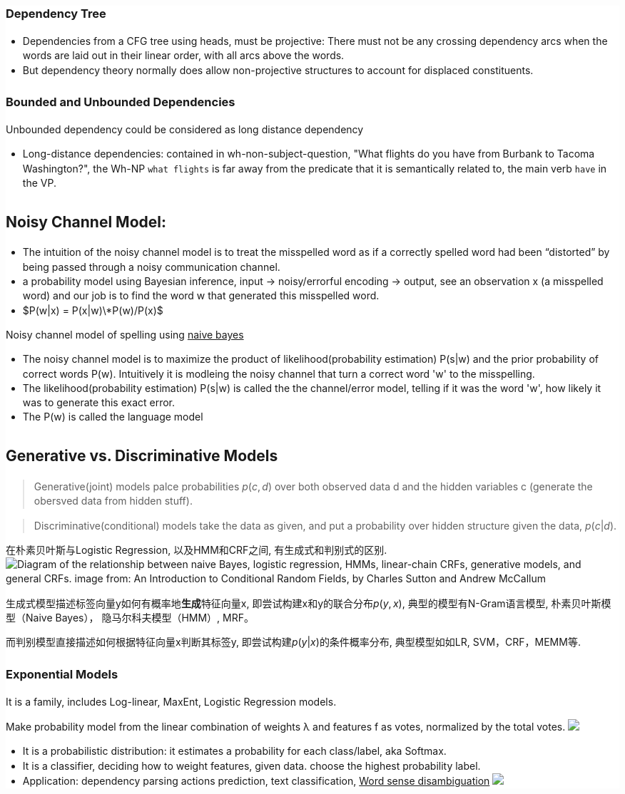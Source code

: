### Dependency Tree
* Dependencies from a CFG tree using heads, must be projective: There must not be any crossing dependency arcs when the words are laid out in their linear order, with all arcs above the words.
* But dependency theory normally does allow non-projective structures to account for displaced constituents.

### Bounded and Unbounded Dependencies
Unbounded dependency could be considered as long distance dependency
* Long-distance dependencies: contained in wh-non-subject-question, "What flights do you have from Burbank to Tacoma Washington?", the Wh-NP `what flights` is far away from the predicate that it is semantically related to, the main verb `have` in the VP.

## Noisy Channel Model:
* The intuition of the noisy channel model is to treat the misspelled word as if a correctly spelled word had been “distorted” by being passed through a noisy communication channel.
* a probability model using Bayesian inference, input -> noisy/errorful encoding -> output, see an observation x (a misspelled word) and our job is to find the word w that generated this misspelled word.
* $P(w|x) = P(x|w)\*P(w)/P(x)$

Noisy channel model of spelling using [naive bayes](#nb-training)
* The noisy channel model is to maximize the product of likelihood(probability estimation) P(s|w) and the prior probability of correct words P(w). Intuitively it is modleing the noisy channel that turn a correct word 'w' to the misspelling.
* The likelihood(probability estimation) P(s|w) is called the the channel/error model, telling if it was the word 'w', how likely it was to generate this exact error.
* The P(w) is called the language model

## Generative vs. Discriminative Models
> Generative(joint) models palce probabilities $p(c, d)$ over both observed data d and the hidden variables c (generate the obersved data from hidden stuff).

> Discriminative(conditional) models take the data as given, and put a probability over hidden structure given the data, $p(c | d)$.

在朴素贝叶斯与Logistic Regression, 以及HMM和CRF之间, 有生成式和判别式的区别.
![](/images/relationship_nbs_hmm_lr_crf.png "Diagram of the relationship between naive Bayes, logistic regression, HMMs, linear-chain CRFs, generative models, and general CRFs. image from: An Introduction to Conditional Random Fields, by Charles Sutton and Andrew McCallum")

生成式模型描述标签向量y如何有概率地**生成**特征向量x, 即尝试构建x和y的联合分布$p(y, x)$, 典型的模型有N-Gram语言模型, 朴素贝叶斯模型（Naive Bayes）， 隐马尔科夫模型（HMM）, MRF。

而判别模型直接描述如何根据特征向量x判断其标签y, 即尝试构建$p(y | x)$的条件概率分布, 典型模型如如LR, SVM，CRF，MEMM等.

### Exponential Models
It is a family, includes Log-linear, MaxEnt, Logistic Regression models.

Make probability model from the linear combination of weights λ and features f as votes, normalized by the total votes. ![](/images/softmax.png)
* It is a probabilistic distribution: it estimates a probability for each class/label, aka Softmax.
* It is a classifier, deciding how to weight features, given data. choose the highest probability label.
* Application: dependency parsing actions prediction, text classification, [Word sense disambiguation](#word-sense-disambiguation)
![](/images/discriminative.png)
